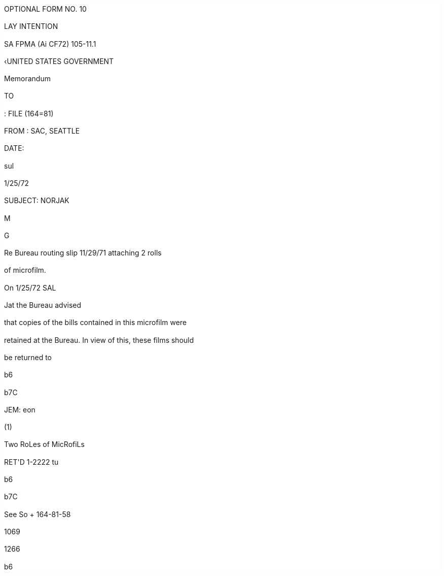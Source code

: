 OPTIONAL FORM NO. 10

LAY INTENTION

SA FPMA (Ai CF72) 105-11.1

‹UNITED STATES GOVERNMENT

Memorandum

TO

: FILE (164=81)

FROM : SAC, SEATTLE

DATE:

sul

1/25/72

SUBJECT: NORJAK

M

G

Re Bureau routing slip 11/29/71 attaching 2 rolls

of microfilm.

On 1/25/72 SAL

Jat the Bureau advised

that copies of the bills contained in this microfilm were

retained at the Bureau. In view of this, these films should

be returned to

b6

b7C

JEM: eon

(1)

Two RoLes of MicRofiLs

RET'D 1-2222 tu

b6

b7C

See So + 164-81-58

1069

1266

b6
